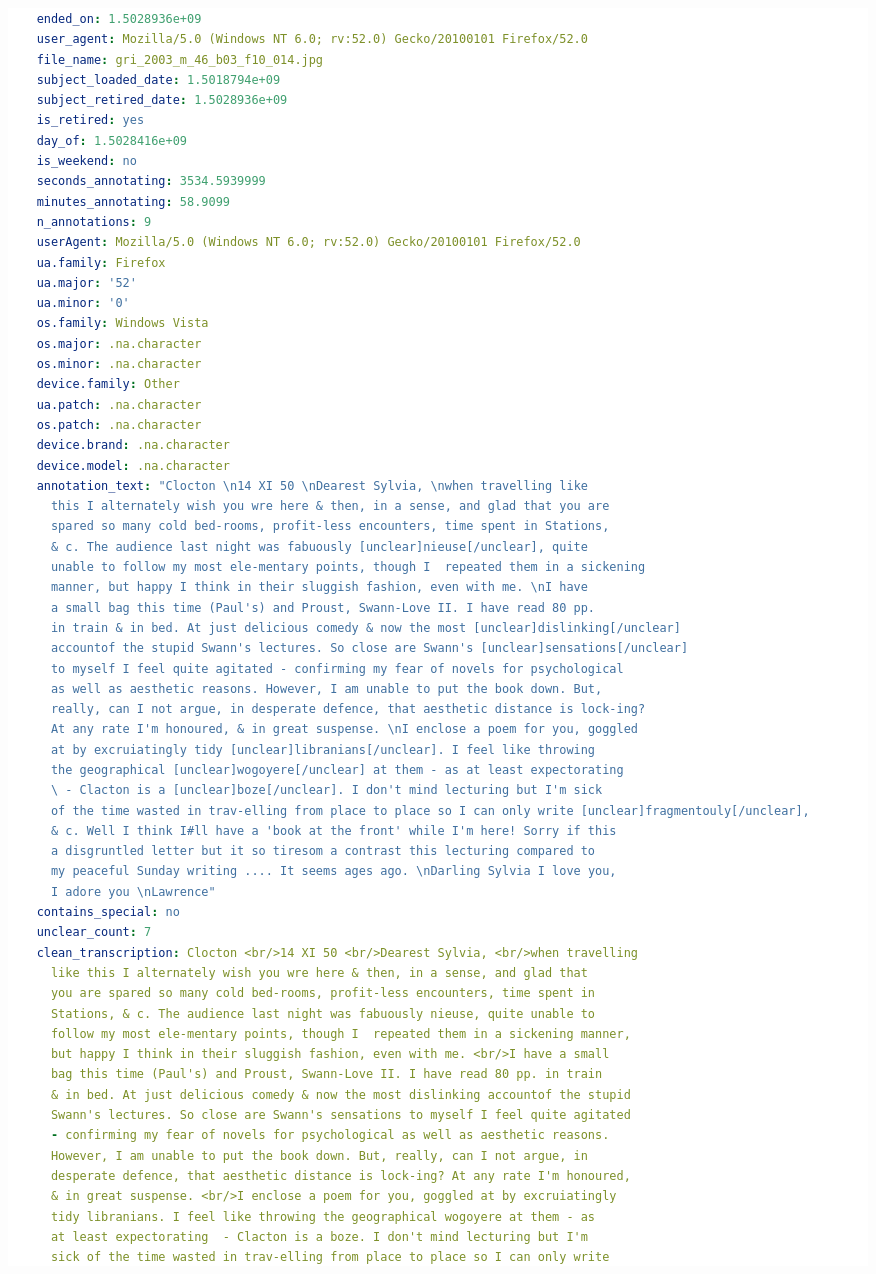 ```yaml
    ended_on: 1.5028936e+09
    user_agent: Mozilla/5.0 (Windows NT 6.0; rv:52.0) Gecko/20100101 Firefox/52.0
    file_name: gri_2003_m_46_b03_f10_014.jpg
    subject_loaded_date: 1.5018794e+09
    subject_retired_date: 1.5028936e+09
    is_retired: yes
    day_of: 1.5028416e+09
    is_weekend: no
    seconds_annotating: 3534.5939999
    minutes_annotating: 58.9099
    n_annotations: 9
    userAgent: Mozilla/5.0 (Windows NT 6.0; rv:52.0) Gecko/20100101 Firefox/52.0
    ua.family: Firefox
    ua.major: '52'
    ua.minor: '0'
    os.family: Windows Vista
    os.major: .na.character
    os.minor: .na.character
    device.family: Other
    ua.patch: .na.character
    os.patch: .na.character
    device.brand: .na.character
    device.model: .na.character
    annotation_text: "Clocton \n14 XI 50 \nDearest Sylvia, \nwhen travelling like
      this I alternately wish you wre here & then, in a sense, and glad that you are
      spared so many cold bed-rooms, profit-less encounters, time spent in Stations,
      & c. The audience last night was fabuously [unclear]nieuse[/unclear], quite
      unable to follow my most ele-mentary points, though I  repeated them in a sickening
      manner, but happy I think in their sluggish fashion, even with me. \nI have
      a small bag this time (Paul's) and Proust, Swann-Love II. I have read 80 pp.
      in train & in bed. At just delicious comedy & now the most [unclear]dislinking[/unclear]
      accountof the stupid Swann's lectures. So close are Swann's [unclear]sensations[/unclear]
      to myself I feel quite agitated - confirming my fear of novels for psychological
      as well as aesthetic reasons. However, I am unable to put the book down. But,
      really, can I not argue, in desperate defence, that aesthetic distance is lock-ing?
      At any rate I'm honoured, & in great suspense. \nI enclose a poem for you, goggled
      at by excruiatingly tidy [unclear]libranians[/unclear]. I feel like throwing
      the geographical [unclear]wogoyere[/unclear] at them - as at least expectorating
      \ - Clacton is a [unclear]boze[/unclear]. I don't mind lecturing but I'm sick
      of the time wasted in trav-elling from place to place so I can only write [unclear]fragmentouly[/unclear],
      & c. Well I think I#ll have a 'book at the front' while I'm here! Sorry if this
      a disgruntled letter but it so tiresom a contrast this lecturing compared to
      my peaceful Sunday writing .... It seems ages ago. \nDarling Sylvia I love you,
      I adore you \nLawrence"
    contains_special: no
    unclear_count: 7
    clean_transcription: Clocton <br/>14 XI 50 <br/>Dearest Sylvia, <br/>when travelling
      like this I alternately wish you wre here & then, in a sense, and glad that
      you are spared so many cold bed-rooms, profit-less encounters, time spent in
      Stations, & c. The audience last night was fabuously nieuse, quite unable to
      follow my most ele-mentary points, though I  repeated them in a sickening manner,
      but happy I think in their sluggish fashion, even with me. <br/>I have a small
      bag this time (Paul's) and Proust, Swann-Love II. I have read 80 pp. in train
      & in bed. At just delicious comedy & now the most dislinking accountof the stupid
      Swann's lectures. So close are Swann's sensations to myself I feel quite agitated
      - confirming my fear of novels for psychological as well as aesthetic reasons.
      However, I am unable to put the book down. But, really, can I not argue, in
      desperate defence, that aesthetic distance is lock-ing? At any rate I'm honoured,
      & in great suspense. <br/>I enclose a poem for you, goggled at by excruiatingly
      tidy libranians. I feel like throwing the geographical wogoyere at them - as
      at least expectorating  - Clacton is a boze. I don't mind lecturing but I'm
      sick of the time wasted in trav-elling from place to place so I can only write
```